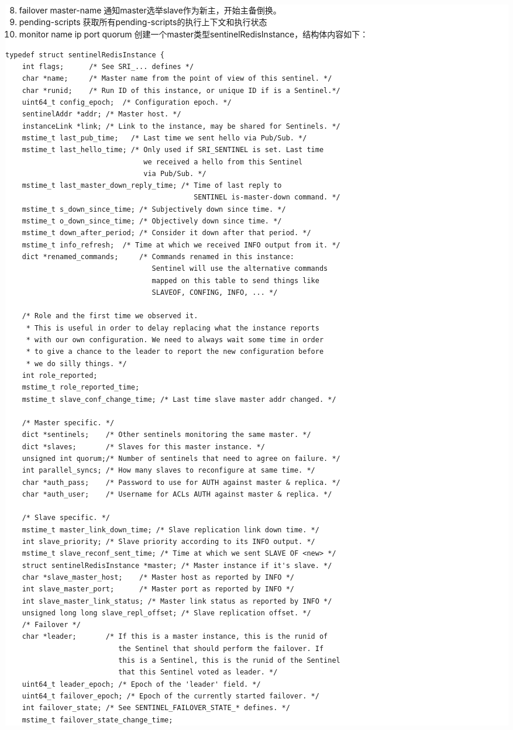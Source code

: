 8. failover master-name
通知master选举slave作为新主，开始主备倒换。
9. pending-scripts
获取所有pending-scripts的执行上下文和执行状态
10. monitor name ip port quorum
创建一个master类型sentinelRedisInstance，结构体内容如下：
```
typedef struct sentinelRedisInstance {
    int flags;      /* See SRI_... defines */
    char *name;     /* Master name from the point of view of this sentinel. */
    char *runid;    /* Run ID of this instance, or unique ID if is a Sentinel.*/
    uint64_t config_epoch;  /* Configuration epoch. */
    sentinelAddr *addr; /* Master host. */
    instanceLink *link; /* Link to the instance, may be shared for Sentinels. */
    mstime_t last_pub_time;   /* Last time we sent hello via Pub/Sub. */
    mstime_t last_hello_time; /* Only used if SRI_SENTINEL is set. Last time
                                 we received a hello from this Sentinel
                                 via Pub/Sub. */
    mstime_t last_master_down_reply_time; /* Time of last reply to
                                             SENTINEL is-master-down command. */
    mstime_t s_down_since_time; /* Subjectively down since time. */
    mstime_t o_down_since_time; /* Objectively down since time. */
    mstime_t down_after_period; /* Consider it down after that period. */
    mstime_t info_refresh;  /* Time at which we received INFO output from it. */
    dict *renamed_commands;     /* Commands renamed in this instance:
                                   Sentinel will use the alternative commands
                                   mapped on this table to send things like
                                   SLAVEOF, CONFING, INFO, ... */

    /* Role and the first time we observed it.
     * This is useful in order to delay replacing what the instance reports
     * with our own configuration. We need to always wait some time in order
     * to give a chance to the leader to report the new configuration before
     * we do silly things. */
    int role_reported;
    mstime_t role_reported_time;
    mstime_t slave_conf_change_time; /* Last time slave master addr changed. */

    /* Master specific. */
    dict *sentinels;    /* Other sentinels monitoring the same master. */
    dict *slaves;       /* Slaves for this master instance. */
    unsigned int quorum;/* Number of sentinels that need to agree on failure. */
    int parallel_syncs; /* How many slaves to reconfigure at same time. */
    char *auth_pass;    /* Password to use for AUTH against master & replica. */
    char *auth_user;    /* Username for ACLs AUTH against master & replica. */

    /* Slave specific. */
    mstime_t master_link_down_time; /* Slave replication link down time. */
    int slave_priority; /* Slave priority according to its INFO output. */
    mstime_t slave_reconf_sent_time; /* Time at which we sent SLAVE OF <new> */
    struct sentinelRedisInstance *master; /* Master instance if it's slave. */
    char *slave_master_host;    /* Master host as reported by INFO */
    int slave_master_port;      /* Master port as reported by INFO */
    int slave_master_link_status; /* Master link status as reported by INFO */
    unsigned long long slave_repl_offset; /* Slave replication offset. */
    /* Failover */
    char *leader;       /* If this is a master instance, this is the runid of
                           the Sentinel that should perform the failover. If
                           this is a Sentinel, this is the runid of the Sentinel
                           that this Sentinel voted as leader. */
    uint64_t leader_epoch; /* Epoch of the 'leader' field. */
    uint64_t failover_epoch; /* Epoch of the currently started failover. */
    int failover_state; /* See SENTINEL_FAILOVER_STATE_* defines. */
    mstime_t failover_state_change_time;
```